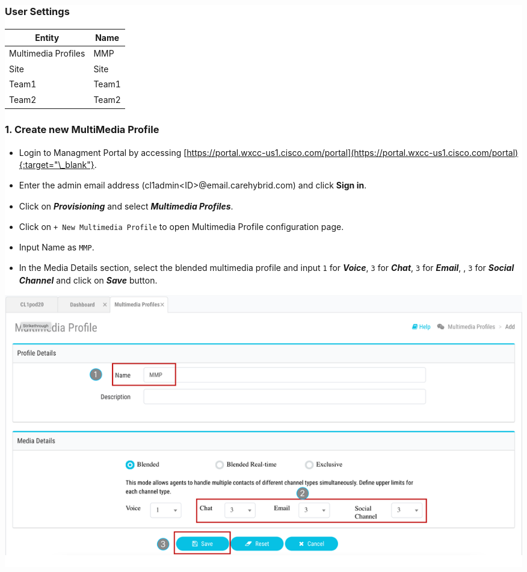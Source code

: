 ### User Settings

| **Entity**          | **Name** |
| ------------------- | -------- |
| Multimedia Profiles | MMP   |
| Site                | Site  |
| Team1               | Team1 |
| Team2               | Team2 |


### 1. Create new MultiMedia Profile

- Login to Managment Portal by accessing [https://portal.wxcc-us1.cisco.com/portal](https://portal.wxcc-us1.cisco.com/portal){:target="\_blank"}.

- Enter the admin email address (cl1admin\<ID\>@email.carehybrid.com) and click **Sign in**.

- Click on **_Provisioning_** and select **_Multimedia Profiles_**.

- Click on `+ New Multimedia Profile` to open Multimedia Profile configuration page.

- Input Name as `MMP`.

- In the Media Details section, select the blended multimedia profile and input `1` for **_Voice_**, `3` for **_Chat_**, `3` for **_Email_**, , `3` for **_Social Channel_** and click on **_Save_** button.

<img align="middle" src="images/Lab1_MMP.png" width="1000" />
<br/>
<br/>
